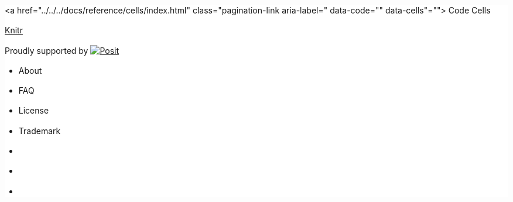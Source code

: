 </tr>
</tbody>
</table>

<a href="../../../docs/reference/cells/index.html"
class="pagination-link aria-label=" data-code=""
data-cells"=""><em></em> <span class="nav-page-text">Code
Cells</span></a>

<a href="../../../docs/reference/cells/cells-knitr.html"
class="pagination-link" aria-label="Knitr"><span
class="nav-page-text">Knitr</span> <em></em></a>

Proudly supported by [<img
src="https://www.rstudio.com/assets/img/posit-logo-fullcolor-TM.svg"
class="img-fluid" width="65" alt="Posit" />](https://posit.co)

-   <a href="../../../about.html" class="nav-link"></a>

    About

-   <a href="../../../docs/faq/index.html" class="nav-link"></a>

    FAQ

-   <a href="../../../license.html" class="nav-link"></a>

    License

-   <a href="../../../trademark.html" class="nav-link"></a>

    Trademark

-   <a href="https://twitter.com/quarto_pub" class="nav-link"><em></em></a>
-   <a href="https://github.com/quarto-dev/quarto-cli"
    class="nav-link"><em></em></a>
-   <a href="https://quarto.org/docs/blog/index.xml"
    class="nav-link"><em></em></a>
